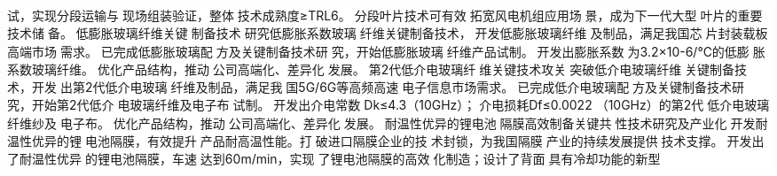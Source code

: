 试，实现分段运输与
现场组装验证，整体
技术成熟度≥TRL6。
分段叶片技术可有效
拓宽风电机组应用场
景，成为下一代大型
叶片的重要技术储
备。
低膨胀玻璃纤维关键
制备技术
研究低膨胀系数玻璃
纤维关键制备技术，
开发低膨胀玻璃纤维
及制品，满足我国芯
片封装载板高端市场
需求。
已完成低膨胀玻璃配
方及关键制备技术研
究，开始低膨胀玻璃
纤维产品试制。
开发出膨胀系数
为3.2×10-6/℃的低膨
胀系数玻璃纤维。
优化产品结构，推动
公司高端化、差异化
发展。
第2代低介电玻璃纤
维关键技术攻关
突破低介电玻璃纤维
关键制备技术，开发
出第2代低介电玻璃
纤维及制品，满足我
国5G/6G等高频高速
电子信息市场需求。
已完成低介电玻璃配
方及关键制备技术研
究，开始第2代低介
电玻璃纤维及电子布
试制。
开发出介电常数
Dk≤4.3（10GHz）；
介电损耗Df≤0.0022
（10GHz）的第2代
低介电玻璃纤维纱及
电子布。
优化产品结构，推动
公司高端化、差异化
发展。
耐温性优异的锂电池
隔膜高效制备关键共
性技术研究及产业化
开发耐温性优异的锂
电池隔膜，有效提升
产品耐高温性能。打
破进口隔膜企业的技
术封锁，为我国隔膜
产业的持续发展提供
技术支撑。
开发出了耐温性优异
的锂电池隔膜，车速
达到60m/min，实现
了锂电池隔膜的高效
化制造；设计了背面
具有冷却功能的新型